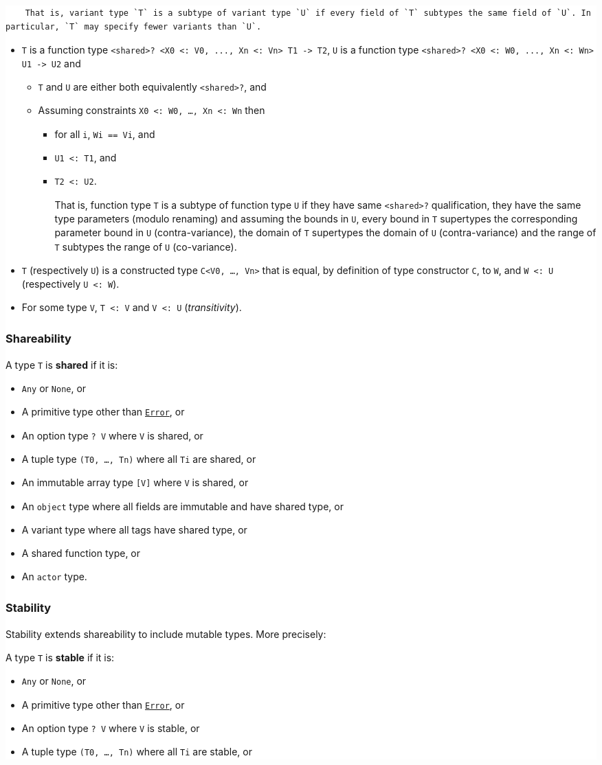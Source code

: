         That is, variant type `T` is a subtype of variant type `U` if every field of `T` subtypes the same field of `U`. In particular, `T` may specify fewer variants than `U`.

-   `T` is a function type `<shared>? <X0 <: V0, ..., Xn <: Vn> T1 -> T2`, `U` is a function type `<shared>? <X0 <: W0, ..., Xn <: Wn> U1 -> U2` and

    -   `T` and `U` are either both equivalently `<shared>?`, and

    -   Assuming constraints `X0 <: W0, …​, Xn <: Wn` then

        -   for all `i`, `Wi == Vi`, and

        -   `U1 <: T1`, and

        -   `T2 <: U2`.

            That is, function type `T` is a subtype of function type `U` if they have same `<shared>?` qualification, they have the same type parameters (modulo renaming) and assuming the bounds in `U`, every bound in `T` supertypes the corresponding parameter bound in `U` (contra-variance), the domain of `T` supertypes the domain of `U` (contra-variance) and the range of `T` subtypes the range of `U` (co-variance).

-   `T` (respectively `U`) is a constructed type `C<V0, …​, Vn>` that is equal, by definition of type constructor `C`, to `W`, and `W <: U` (respectively `U <: W`).

-   For some type `V`, `T <: V` and `V <: U` (*transitivity*).

### Shareability

A type `T` is **shared** if it is:

-   `Any` or `None`, or

-   A primitive type other than [`Error`](../base/Error.md), or

-   An option type `? V` where `V` is shared, or

-   A tuple type `(T0, …​, Tn)` where all `Ti` are shared, or

-   An immutable array type `[V]` where `V` is shared, or

-   An `object` type where all fields are immutable and have shared type, or

-   A variant type where all tags have shared type, or

-   A shared function type, or

-   An `actor` type.

### Stability

Stability extends shareability to include mutable types. More precisely:

A type `T` is **stable** if it is:

-   `Any` or `None`, or

-   A primitive type other than [`Error`](../base/Error.md), or

-   An option type `? V` where `V` is stable, or

-   A tuple type `(T0, …​, Tn)` where all `Ti` are stable, or
